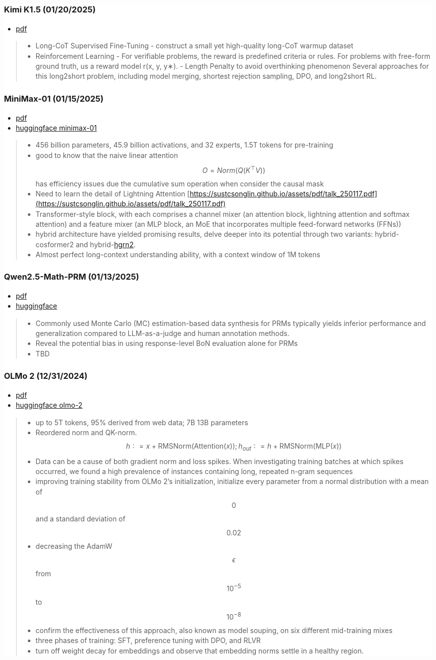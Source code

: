 

### Kimi K1.5 (01/20/2025)
- [pdf](https://github.com/MoonshotAI/Kimi-k1.5/blob/main/Kimi_k1.5.pdf)

> - Long-CoT Supervised Fine-Tuning
    - construct a small yet high-quality long-CoT warmup dataset
> - Reinforcement Learning
    - For verifiable problems, the reward is predefined criteria or rules. For problems with free-form ground truth, us a reward model r(x, y, y∗).
    - Length Penalty to avoid overthinking phenomenon
> Several approaches for this long2short problem, including model merging, shortest rejection sampling, DPO, and long2short RL.




### MiniMax-01 (01/15/2025)

- [pdf](https://arxiv.org/abs/2501.08313)
- [huggingface minimax-01](https://huggingface.co/MiniMaxAI/MiniMax-Text-01)


> - 456 billion parameters, 45.9 billion activations, and 32 experts, 1.5T tokens for pre-training
> - good to know that the naive linear attention $$O = Norm(Q(K^{\top}V))$$ has efficiency issues due the cumulative sum operation when consider the causal mask
> - Need to learn the detail of Lightning Attention [https://sustcsonglin.github.io/assets/pdf/talk_250117.pdf](https://sustcsonglin.github.io/assets/pdf/talk_250117.pdf)
> - Transformer-style block, with each comprises a channel mixer (an attention block, lightning attention and softmax attention) and a feature mixer (an MLP block, an MoE that incorporates multiple feed-forward networks (FFNs))
> - hybrid architecture have yielded promising results, delve deeper into its potential through two variants: hybrid-cosformer2 and hybrid-[hgrn2](https://arxiv.org/pdf/2404.07904).
> - Almost perfect long-context understanding ability, with a context window of 1M tokens



### Qwen2.5-Math-PRM (01/13/2025)

- [pdf](https://arxiv.org/pdf/2501.07301)
- [huggingface](https://hf.co/Qwen/Qwen2.5-Math-PRM-7B)

> - Commonly used Monte Carlo (MC) estimation-based data synthesis for PRMs typically yields inferior performance and generalization compared to LLM-as-a-judge and human annotation methods.
> - Reveal the potential bias in using response-level BoN evaluation alone for PRMs
> - TBD



### OLMo 2 (12/31/2024)

- [pdf](https://arxiv.org/pdf/2501.00656)
- [huggingface olmo-2](https://huggingface.co/collections/allenai/olmo-2-674117b93ab84e98afc72edc)


> - up to 5T tokens, 95% derived from web data; 7B 13B parameters
> - Reordered norm and QK-norm. $$h ∶= x + \text{RMSNorm}(\text{Attention}(x)); h_{out} ∶= h + \text{RMSNorm}(\text{MLP}(x))$$
> - Data can be a cause of both gradient norm and loss spikes. When investigating training batches at which
spikes occurred, we found a high prevalence of instances containing long, repeated n-gram sequences
> - improving training stability from OLMo 2’s initialization, initialize every parameter from a normal distribution with a mean of $$0$$ and a standard deviation of $$0.02$$
> - decreasing the AdamW $$\epsilon$$ from $$10^{−5}$$ to $$10^{−8}$$
> - confirm the effectiveness of this approach, also known as model souping, on six different mid-training mixes
> - three phases of training: SFT, preference tuning with DPO, and RLVR
> - turn off weight decay for embeddings and observe that embedding norms settle in a healthy region.

